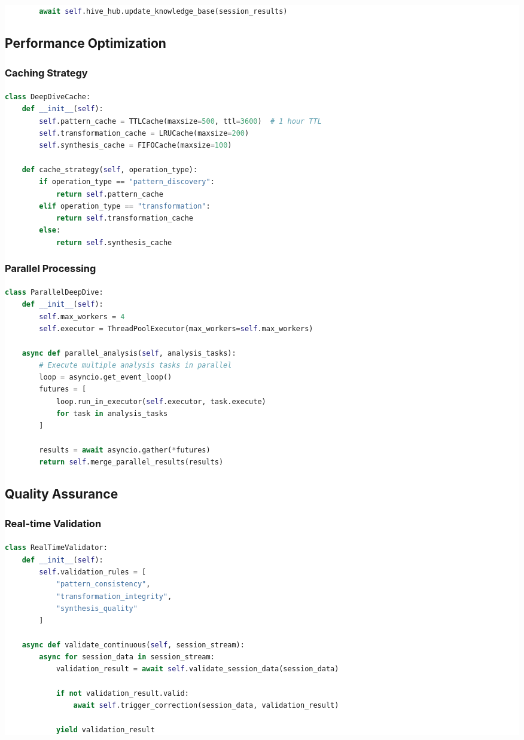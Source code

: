 ```python
        await self.hive_hub.update_knowledge_base(session_results)
```

## Performance Optimization

### Caching Strategy
```python
class DeepDiveCache:
    def __init__(self):
        self.pattern_cache = TTLCache(maxsize=500, ttl=3600)  # 1 hour TTL
        self.transformation_cache = LRUCache(maxsize=200)
        self.synthesis_cache = FIFOCache(maxsize=100)
    
    def cache_strategy(self, operation_type):
        if operation_type == "pattern_discovery":
            return self.pattern_cache
        elif operation_type == "transformation":
            return self.transformation_cache
        else:
            return self.synthesis_cache
```

### Parallel Processing
```python
class ParallelDeepDive:
    def __init__(self):
        self.max_workers = 4
        self.executor = ThreadPoolExecutor(max_workers=self.max_workers)
    
    async def parallel_analysis(self, analysis_tasks):
        # Execute multiple analysis tasks in parallel
        loop = asyncio.get_event_loop()
        futures = [
            loop.run_in_executor(self.executor, task.execute)
            for task in analysis_tasks
        ]
        
        results = await asyncio.gather(*futures)
        return self.merge_parallel_results(results)
```

## Quality Assurance

### Real-time Validation
```python
class RealTimeValidator:
    def __init__(self):
        self.validation_rules = [
            "pattern_consistency",
            "transformation_integrity", 
            "synthesis_quality"
        ]
    
    async def validate_continuous(self, session_stream):
        async for session_data in session_stream:
            validation_result = await self.validate_session_data(session_data)
            
            if not validation_result.valid:
                await self.trigger_correction(session_data, validation_result)
            
            yield validation_result
```
